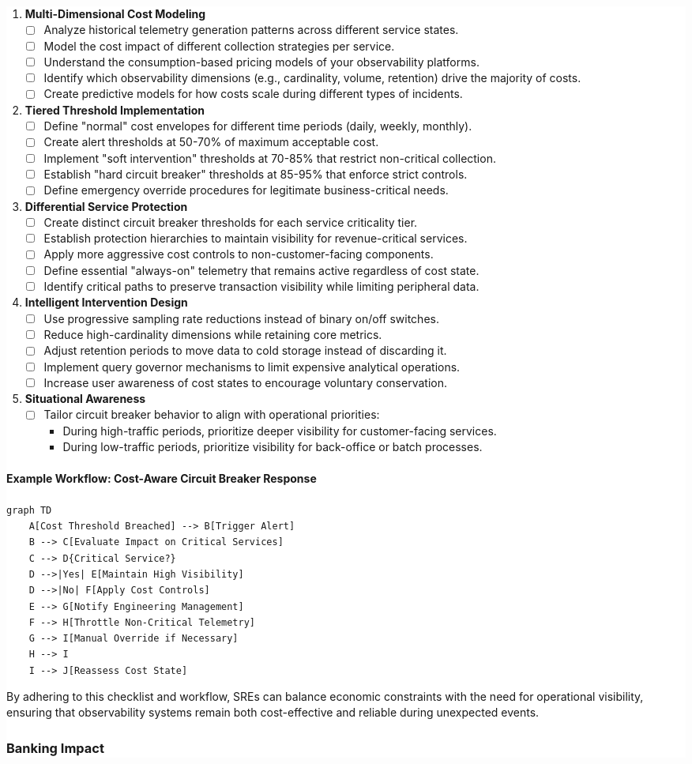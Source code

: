 1. **Multi-Dimensional Cost Modeling**
   - [ ] Analyze historical telemetry generation patterns across different service states.
   - [ ] Model the cost impact of different collection strategies per service.
   - [ ] Understand the consumption-based pricing models of your observability platforms.
   - [ ] Identify which observability dimensions (e.g., cardinality, volume, retention) drive the majority of costs.
   - [ ] Create predictive models for how costs scale during different types of incidents.

2. **Tiered Threshold Implementation**
   - [ ] Define "normal" cost envelopes for different time periods (daily, weekly, monthly).
   - [ ] Create alert thresholds at 50-70% of maximum acceptable cost.
   - [ ] Implement "soft intervention" thresholds at 70-85% that restrict non-critical collection.
   - [ ] Establish "hard circuit breaker" thresholds at 85-95% that enforce strict controls.
   - [ ] Define emergency override procedures for legitimate business-critical needs.

3. **Differential Service Protection**
   - [ ] Create distinct circuit breaker thresholds for each service criticality tier.
   - [ ] Establish protection hierarchies to maintain visibility for revenue-critical services.
   - [ ] Apply more aggressive cost controls to non-customer-facing components.
   - [ ] Define essential "always-on" telemetry that remains active regardless of cost state.
   - [ ] Identify critical paths to preserve transaction visibility while limiting peripheral data.

4. **Intelligent Intervention Design**
   - [ ] Use progressive sampling rate reductions instead of binary on/off switches.
   - [ ] Reduce high-cardinality dimensions while retaining core metrics.
   - [ ] Adjust retention periods to move data to cold storage instead of discarding it.
   - [ ] Implement query governor mechanisms to limit expensive analytical operations.
   - [ ] Increase user awareness of cost states to encourage voluntary conservation.

5. **Situational Awareness**
   - [ ] Tailor circuit breaker behavior to align with operational priorities:
     - During high-traffic periods, prioritize deeper visibility for customer-facing services.
     - During low-traffic periods, prioritize visibility for back-office or batch processes.

#### Example Workflow: Cost-Aware Circuit Breaker Response

```mermaid
graph TD
    A[Cost Threshold Breached] --> B[Trigger Alert]
    B --> C[Evaluate Impact on Critical Services]
    C --> D{Critical Service?}
    D -->|Yes| E[Maintain High Visibility]
    D -->|No| F[Apply Cost Controls]
    E --> G[Notify Engineering Management]
    F --> H[Throttle Non-Critical Telemetry]
    G --> I[Manual Override if Necessary]
    H --> I
    I --> J[Reassess Cost State]
```

By adhering to this checklist and workflow, SREs can balance economic constraints with the need for operational visibility, ensuring that observability systems remain both cost-effective and reliable during unexpected events.
### Banking Impact
